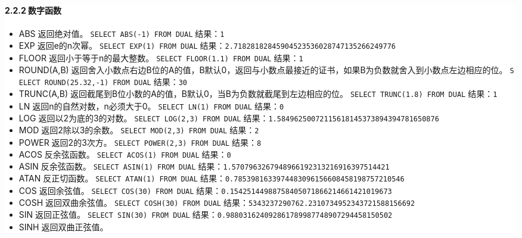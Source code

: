 #### 2.2.2 数字函数
- ABS
返回绝对值。
`SELECT ABS(-1) FROM DUAL`
结果：`1`
- EXP
返回e的n次幂。
`SELECT EXP(1) FROM DUAL`
结果：`2.71828182845904523536028747135266249776`
- FLOOR
返回小于等于n的最大整数。
`SELECT FLOOR(1.1) FROM DUAL`
结果：`1`
- ROUND(A,B)
返回舍入小数点右边B位的A的值，B默认0，返回与小数点最接近的证书，如果B为负数就舍入到小数点左边相应的位。
`SELECT ROUND(25.32,-1) FROM DUAL`
结果：`30`
- TRUNC(A,B)
返回截尾到B位小数的A的值，B默认0，当B为负数就截尾到左边相应的位。
`SELECT TRUNC(1.8) FROM DUAL`
结果：`1`
- LN
返回n的自然对数，n必须大于0。
`SELECT LN(1) FROM DUAL`
结果：`0`
- LOG
返回以2为底的3的对数。
`SELECT LOG(2,3) FROM DUAL`
结果：`1.58496250072115618145373894394781650876`
- MOD
返回2除以3的余数。
`SELECT MOD(2,3) FROM DUAL`
结果：`2`
- POWER
返回2的3次方。
`SELECT POWER(2,3) FROM DUAL`
结果：`8`
- ACOS
反余弦函数。
`SELECT ACOS(1) FROM DUAL`
结果：`0`
- ASIN
反余弦函数。
`SELECT ASIN(1) FROM DUAL`
结果：`1.5707963267948966192313216916397514421`
- ATAN
反正切函数。
`SELECT ATAN(1) FROM DUAL`
结果：`0.7853981633974483096156608458198757210546`
- COS
返回余弦值。
`SELECT COS(30) FROM DUAL`
结果：`0.15425144988758405071866214661421019673`
- COSH
返回双曲余弦值。
`SELECT COSH(30) FROM DUAL`
结果：`5343237290762.2310734952343721588156692`
- SIN
返回正弦值。
`SELECT SIN(30) FROM DUAL`
结果：`0.988031624092861789987748907294458150502`
- SINH
返回双曲正弦值。